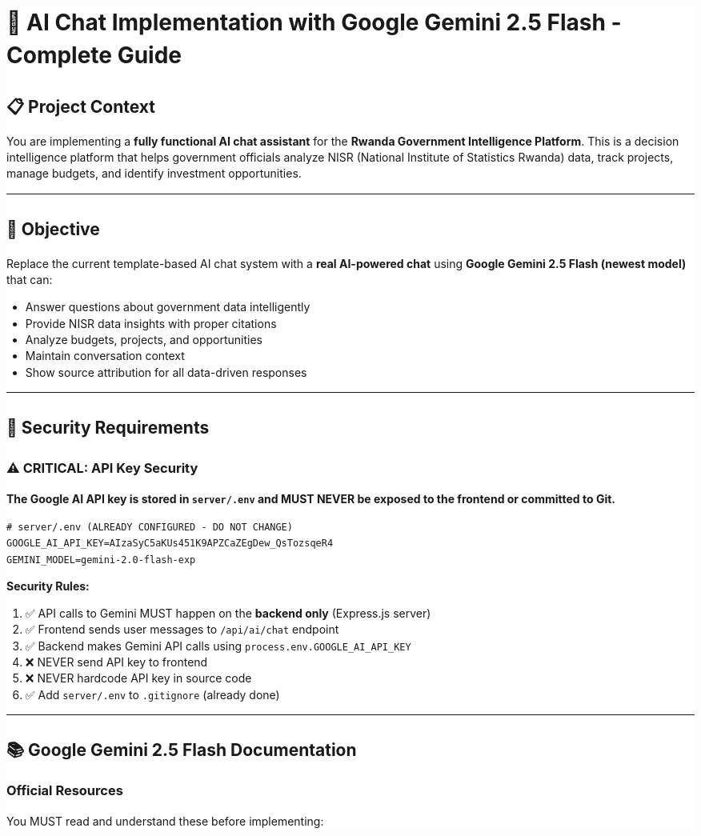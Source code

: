 # 🤖 AI Chat Implementation with Google Gemini 2.5 Flash - Complete Guide

## 📋 Project Context
You are implementing a **fully functional AI chat assistant** for the **Rwanda Government Intelligence Platform**. This is a decision intelligence platform that helps government officials analyze NISR (National Institute of Statistics Rwanda) data, track projects, manage budgets, and identify investment opportunities.

---

## 🎯 Objective
Replace the current template-based AI chat system with a **real AI-powered chat** using **Google Gemini 2.5 Flash (newest model)** that can:
- Answer questions about government data intelligently
- Provide NISR data insights with proper citations
- Analyze budgets, projects, and opportunities
- Maintain conversation context
- Show source attribution for all data-driven responses

---

## 🔐 Security Requirements

### ⚠️ CRITICAL: API Key Security
**The Google AI API key is stored in `server/.env` and MUST NEVER be exposed to the frontend or committed to Git.**

```env
# server/.env (ALREADY CONFIGURED - DO NOT CHANGE)
GOOGLE_AI_API_KEY=AIzaSyC5aKUs451K9APZCaZEgDew_QsTozsqeR4
GEMINI_MODEL=gemini-2.0-flash-exp
```

**Security Rules:**
1. ✅ API calls to Gemini MUST happen on the **backend only** (Express.js server)
2. ✅ Frontend sends user messages to `/api/ai/chat` endpoint
3. ✅ Backend makes Gemini API calls using `process.env.GOOGLE_AI_API_KEY`
4. ❌ NEVER send API key to frontend
5. ❌ NEVER hardcode API key in source code
6. ✅ Add `server/.env` to `.gitignore` (already done)

---

## 📚 Google Gemini 2.5 Flash Documentation

### Official Resources
You MUST read and understand these before implementing:
